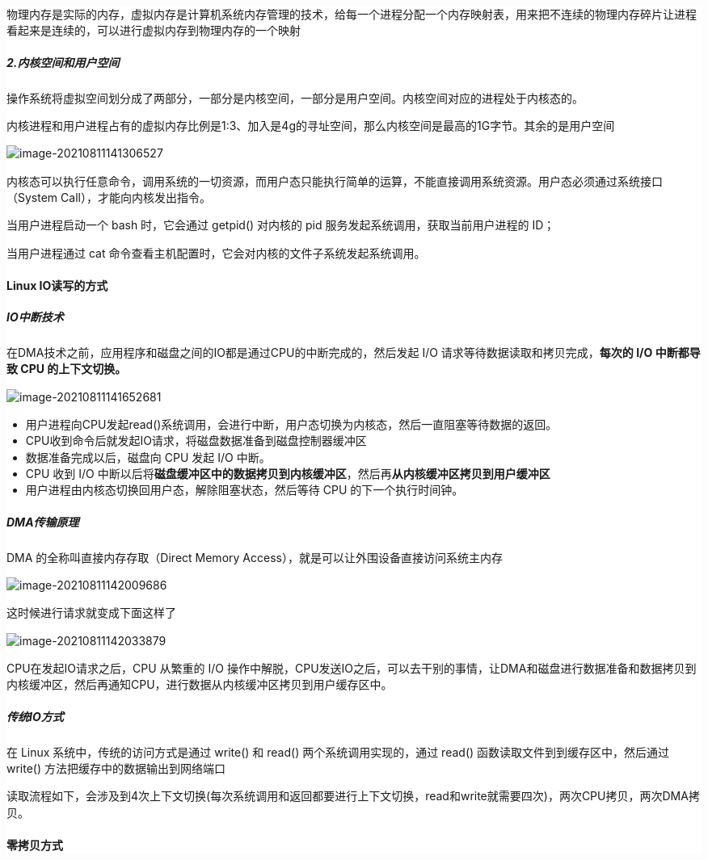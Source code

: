 物理内存是实际的内存，虚拟内存是计算机系统内存管理的技术，给每一个进程分配一个内存映射表，用来把不连续的物理内存碎片让进程看起来是连续的，可以进行虚拟内存到物理内存的一个映射

##### 2.内核空间和用户空间

操作系统将虚拟空间划分成了两部分，一部分是内核空间，一部分是用户空间。内核空间对应的进程处于内核态的。

内核进程和用户进程占有的虚拟内存比例是1:3、加入是4g的寻址空间，那么内核空间是最高的1G字节。其余的是用户空间

![image-20210811141306527](https://xy-picgo.oss-cn-shenzhen.aliyuncs.com/20210811141306.png)



内核态可以执行任意命令，调用系统的一切资源，而用户态只能执行简单的运算，不能直接调用系统资源。用户态必须通过系统接口（System Call），才能向内核发出指令。



当用户进程启动一个 bash 时，它会通过 getpid() 对内核的 pid 服务发起系统调用，获取当前用户进程的 ID；

当用户进程通过 cat 命令查看主机配置时，它会对内核的文件子系统发起系统调用。



#### Linux IO读写的方式

##### IO中断技术

在DMA技术之前，应用程序和磁盘之间的IO都是通过CPU的中断完成的，然后发起 I/O 请求等待数据读取和拷贝完成，**每次的 I/O 中断都导致 CPU 的上下文切换。**

![image-20210811141652681](https://xy-picgo.oss-cn-shenzhen.aliyuncs.com/20210811141652.png)

- 用户进程向CPU发起read()系统调用，会进行中断，用户态切换为内核态，然后一直阻塞等待数据的返回。
- CPU收到命令后就发起IO请求，将磁盘数据准备到磁盘控制器缓冲区
- 数据准备完成以后，磁盘向 CPU 发起 I/O 中断。
- CPU 收到 I/O 中断以后将**磁盘缓冲区中的数据拷贝到内核缓冲区**，然后再**从内核缓冲区拷贝到用户缓冲区**
- 用户进程由内核态切换回用户态，解除阻塞状态，然后等待 CPU 的下一个执行时间钟。

##### DMA传输原理

DMA 的全称叫直接内存存取（Direct Memory Access），就是可以让外围设备直接访问系统主内存

![image-20210811142009686](https://xy-picgo.oss-cn-shenzhen.aliyuncs.com/20210811142009.png)

这时候进行请求就变成下面这样了

![image-20210811142033879](https://xy-picgo.oss-cn-shenzhen.aliyuncs.com/20210811142034.png)

CPU在发起IO请求之后，CPU 从繁重的 I/O 操作中解脱，CPU发送IO之后，可以去干别的事情，让DMA和磁盘进行数据准备和数据拷贝到内核缓冲区，然后再通知CPU，进行数据从内核缓冲区拷贝到用户缓存区中。



##### 传统IO方式

在 Linux 系统中，传统的访问方式是通过 write() 和 read() 两个系统调用实现的，通过 read() 函数读取文件到到缓存区中，然后通过 write() 方法把缓存中的数据输出到网络端口



读取流程如下，会涉及到4次上下文切换(每次系统调用和返回都要进行上下文切换，read和write就需要四次)，两次CPU拷贝，两次DMA拷贝。

#### 零拷贝方式
